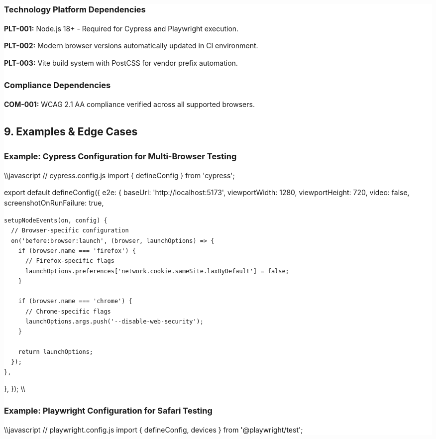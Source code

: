 ### Technology Platform Dependencies

**PLT-001:** Node.js 18+ - Required for Cypress and Playwright execution.

**PLT-002:** Modern browser versions automatically updated in CI environment.

**PLT-003:** Vite build system with PostCSS for vendor prefix automation.

### Compliance Dependencies

**COM-001:** WCAG 2.1 AA compliance verified across all supported browsers.

## 9. Examples & Edge Cases

### Example: Cypress Configuration for Multi-Browser Testing

\\\javascript
// cypress.config.js
import { defineConfig } from 'cypress';

export default defineConfig({
  e2e: {
    baseUrl: 'http://localhost:5173',
    viewportWidth: 1280,
    viewportHeight: 720,
    video: false,
    screenshotOnRunFailure: true,
    
    setupNodeEvents(on, config) {
      // Browser-specific configuration
      on('before:browser:launch', (browser, launchOptions) => {
        if (browser.name === 'firefox') {
          // Firefox-specific flags
          launchOptions.preferences['network.cookie.sameSite.laxByDefault'] = false;
        }
        
        if (browser.name === 'chrome') {
          // Chrome-specific flags
          launchOptions.args.push('--disable-web-security');
        }
        
        return launchOptions;
      });
    },
  },
});
\\\

### Example: Playwright Configuration for Safari Testing

\\\javascript
// playwright.config.js
import { defineConfig, devices } from '@playwright/test';
